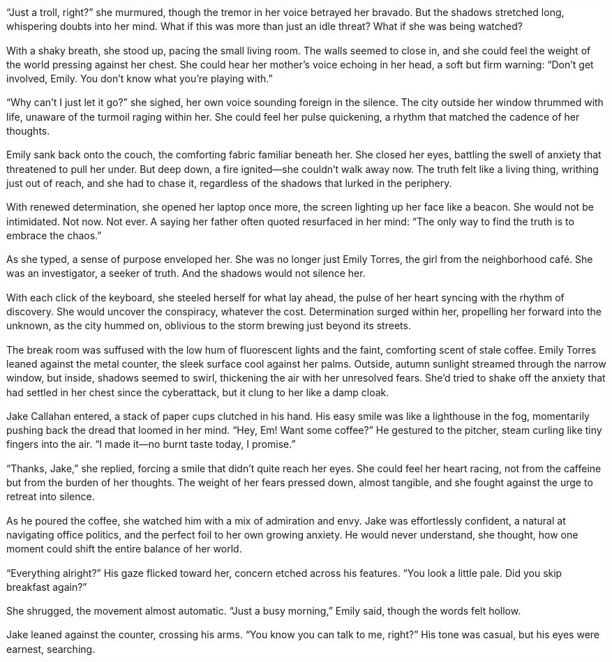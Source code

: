 “Just a troll, right?” she murmured, though the tremor in her voice betrayed her bravado. But the shadows stretched long, whispering doubts into her mind. What if this was more than just an idle threat? What if she was being watched? 

With a shaky breath, she stood up, pacing the small living room. The walls seemed to close in, and she could feel the weight of the world pressing against her chest. She could hear her mother’s voice echoing in her head, a soft but firm warning: “Don’t get involved, Emily. You don’t know what you’re playing with.”

“Why can’t I just let it go?” she sighed, her own voice sounding foreign in the silence. The city outside her window thrummed with life, unaware of the turmoil raging within her. She could feel her pulse quickening, a rhythm that matched the cadence of her thoughts. 

Emily sank back onto the couch, the comforting fabric familiar beneath her. She closed her eyes, battling the swell of anxiety that threatened to pull her under. But deep down, a fire ignited—she couldn’t walk away now. The truth felt like a living thing, writhing just out of reach, and she had to chase it, regardless of the shadows that lurked in the periphery.

With renewed determination, she opened her laptop once more, the screen lighting up her face like a beacon. She would not be intimidated. Not now. Not ever. A saying her father often quoted resurfaced in her mind: “The only way to find the truth is to embrace the chaos.” 

As she typed, a sense of purpose enveloped her. She was no longer just Emily Torres, the girl from the neighborhood café. She was an investigator, a seeker of truth. And the shadows would not silence her. 

With each click of the keyboard, she steeled herself for what lay ahead, the pulse of her heart syncing with the rhythm of discovery. She would uncover the conspiracy, whatever the cost. Determination surged within her, propelling her forward into the unknown, as the city hummed on, oblivious to the storm brewing just beyond its streets.

The break room was suffused with the low hum of fluorescent lights and the faint, comforting scent of stale coffee. Emily Torres leaned against the metal counter, the sleek surface cool against her palms. Outside, autumn sunlight streamed through the narrow window, but inside, shadows seemed to swirl, thickening the air with her unresolved fears. She’d tried to shake off the anxiety that had settled in her chest since the cyberattack, but it clung to her like a damp cloak.

Jake Callahan entered, a stack of paper cups clutched in his hand. His easy smile was like a lighthouse in the fog, momentarily pushing back the dread that loomed in her mind. “Hey, Em! Want some coffee?” He gestured to the pitcher, steam curling like tiny fingers into the air. “I made it—no burnt taste today, I promise.”

“Thanks, Jake,” she replied, forcing a smile that didn’t quite reach her eyes. She could feel her heart racing, not from the caffeine but from the burden of her thoughts. The weight of her fears pressed down, almost tangible, and she fought against the urge to retreat into silence. 

As he poured the coffee, she watched him with a mix of admiration and envy. Jake was effortlessly confident, a natural at navigating office politics, and the perfect foil to her own growing anxiety. He would never understand, she thought, how one moment could shift the entire balance of her world.

“Everything alright?” His gaze flicked toward her, concern etched across his features. “You look a little pale. Did you skip breakfast again?”

She shrugged, the movement almost automatic. “Just a busy morning,” Emily said, though the words felt hollow. 

Jake leaned against the counter, crossing his arms. “You know you can talk to me, right?” His tone was casual, but his eyes were earnest, searching. 

